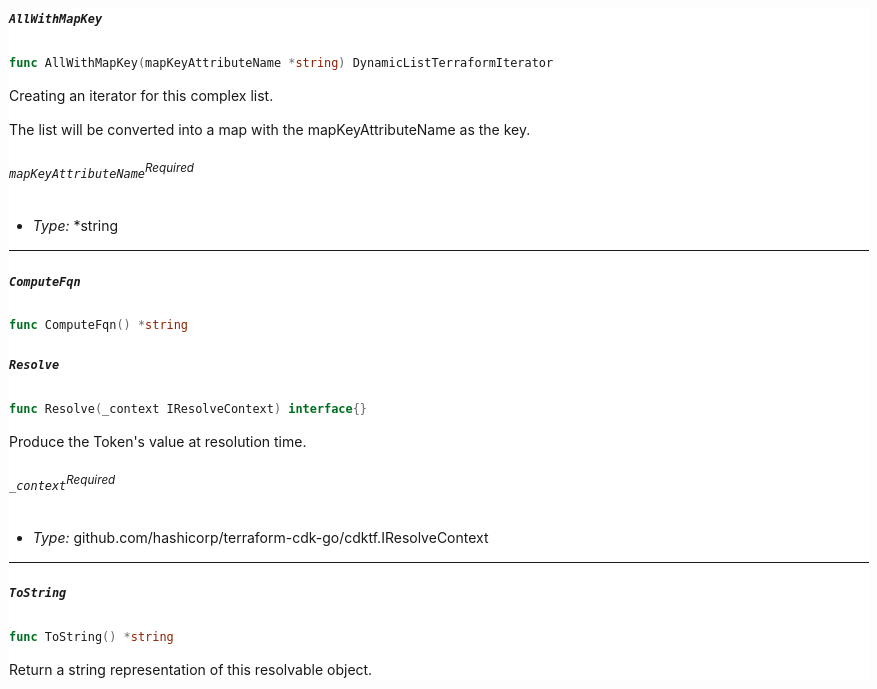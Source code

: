 
##### `AllWithMapKey` <a name="AllWithMapKey" id="@cdktf/provider-snowflake.saml2Integration.Saml2IntegrationDescribeOutputAllowedEmailPatternsList.allWithMapKey"></a>

```go
func AllWithMapKey(mapKeyAttributeName *string) DynamicListTerraformIterator
```

Creating an iterator for this complex list.

The list will be converted into a map with the mapKeyAttributeName as the key.

###### `mapKeyAttributeName`<sup>Required</sup> <a name="mapKeyAttributeName" id="@cdktf/provider-snowflake.saml2Integration.Saml2IntegrationDescribeOutputAllowedEmailPatternsList.allWithMapKey.parameter.mapKeyAttributeName"></a>

- *Type:* *string

---

##### `ComputeFqn` <a name="ComputeFqn" id="@cdktf/provider-snowflake.saml2Integration.Saml2IntegrationDescribeOutputAllowedEmailPatternsList.computeFqn"></a>

```go
func ComputeFqn() *string
```

##### `Resolve` <a name="Resolve" id="@cdktf/provider-snowflake.saml2Integration.Saml2IntegrationDescribeOutputAllowedEmailPatternsList.resolve"></a>

```go
func Resolve(_context IResolveContext) interface{}
```

Produce the Token's value at resolution time.

###### `_context`<sup>Required</sup> <a name="_context" id="@cdktf/provider-snowflake.saml2Integration.Saml2IntegrationDescribeOutputAllowedEmailPatternsList.resolve.parameter._context"></a>

- *Type:* github.com/hashicorp/terraform-cdk-go/cdktf.IResolveContext

---

##### `ToString` <a name="ToString" id="@cdktf/provider-snowflake.saml2Integration.Saml2IntegrationDescribeOutputAllowedEmailPatternsList.toString"></a>

```go
func ToString() *string
```

Return a string representation of this resolvable object.
